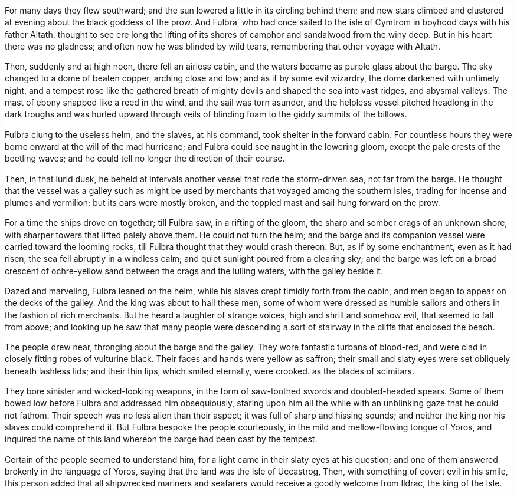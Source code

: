 For many days they flew southward; and the sun lowered a little in its circling behind them; and new stars climbed and clustered at evening about the black goddess of the prow. And Fulbra, who had once sailed to the isle of Cymtrom in boyhood days with his father Altath, thought to see ere long the lifting of its shores of camphor and sandalwood from the winy deep. But in his heart there was no gladness; and often now he was blinded by wild tears, remembering that other voyage with Altath.

Then, suddenly and at high noon, there fell an airless cabin, and the waters became as purple glass about the barge. The sky changed to a dome of beaten copper, arching close and low; and as if by some evil wizardry, the dome darkened with untimely night, and a tempest rose like the gathered breath of mighty devils and shaped the sea into vast ridges, and abysmal valleys. The mast of ebony snapped like a reed in the wind, and the sail was torn asunder, and the helpless vessel pitched headlong in the dark troughs and was hurled upward through veils of blinding foam to the giddy summits of the billows.

Fulbra clung to the useless helm, and the slaves, at his command, took shelter in the forward cabin. For countless hours they were borne onward at the will of the mad hurricane; and Fulbra could see naught in the lowering gloom, except the pale crests of the beetling waves; and he could tell no longer the direction of their course.

Then, in that lurid dusk, he beheld at intervals another vessel that rode the storm-driven sea, not far from the barge. He thought that the vessel was a galley such as might be used by merchants that voyaged among the southern isles, trading for incense and plumes and vermilion; but its oars were mostly broken, and the toppled mast and sail hung forward on the prow.

For a time the ships drove on together; till Fulbra saw, in a rifting of the gloom, the sharp and somber crags of an unknown shore, with sharper towers that lifted palely above them. He could not turn the helm; and the barge and its companion vessel were carried toward the looming rocks, till Fulbra thought that they would crash thereon. But, as if by some enchantment, even as it had risen, the sea fell abruptly in a windless calm; and quiet sunlight poured from a clearing sky; and the barge was left on a broad crescent of ochre-yellow sand between the crags and the lulling waters, with the galley beside it.

Dazed and marveling, Fulbra leaned on the helm, while his slaves crept timidly forth from the cabin, and men began to appear on the decks of the galley. And the king was about to hail these men, some of whom were dressed as humble sailors and others in the fashion of rich merchants. But he heard a laughter of strange voices, high and shrill and somehow evil, that seemed to fall from above; and looking up he saw that many people were descending a sort of stairway in the cliffs that enclosed the beach.

The people drew near, thronging about the barge and the galley. They wore fantastic turbans of blood-red, and were clad in closely fitting robes of vulturine black. Their faces and hands were yellow as saffron; their small and slaty eyes were set obliquely beneath lashless lids; and their thin lips, which smiled eternally, were crooked. as the blades of scimitars.

They bore sinister and wicked-looking weapons, in the form of saw-toothed swords and doubled-headed spears. Some of them bowed low before Fulbra and addressed him obsequiously, staring upon him all the while with an unblinking gaze that he could not fathom. Their speech was no less alien than their aspect; it was full of sharp and hissing sounds; and neither the king nor his slaves could comprehend it. But Fulbra bespoke the people courteously, in the mild and mellow-flowing tongue of Yoros, and inquired the name of this land whereon the barge had been cast by the tempest.

Certain of the people seemed to understand him, for a light came in their slaty eyes at his question; and one of them answered brokenly in the language of Yoros, saying that the land was the Isle of Uccastrog, Then, with something of covert evil in his smile, this person added that all shipwrecked mariners and seafarers would receive a goodly welcome from Ildrac, the king of the Isle.
